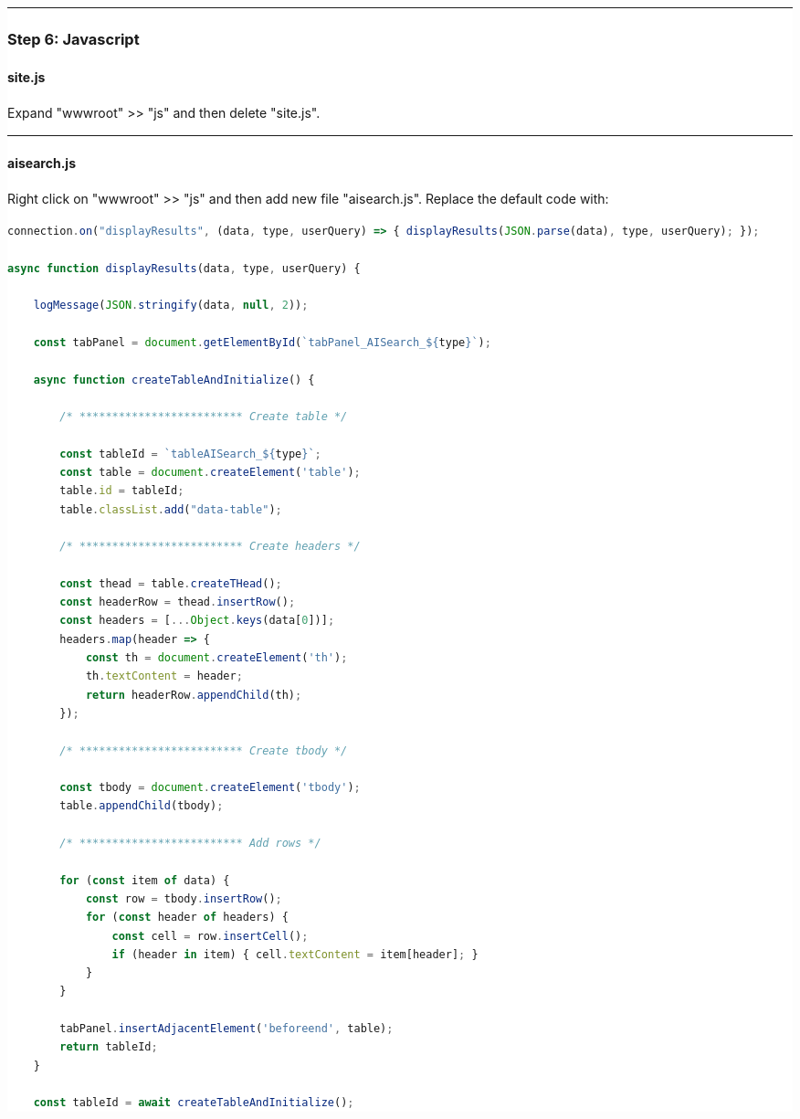 -----

### Step 6: Javascript

#### site.js

Expand "wwwroot" >> "js" and then delete "site.js".

-----

#### aisearch.js

Right click on "wwwroot" >> "js" and then add new file "aisearch.js". Replace the default code with:

```js
connection.on("displayResults", (data, type, userQuery) => { displayResults(JSON.parse(data), type, userQuery); });

async function displayResults(data, type, userQuery) {

    logMessage(JSON.stringify(data, null, 2));    

    const tabPanel = document.getElementById(`tabPanel_AISearch_${type}`);

    async function createTableAndInitialize() {

        /* ************************* Create table */

        const tableId = `tableAISearch_${type}`;
        const table = document.createElement('table');
        table.id = tableId;
        table.classList.add("data-table");

        /* ************************* Create headers */

        const thead = table.createTHead();
        const headerRow = thead.insertRow();
        const headers = [...Object.keys(data[0])];  
        headers.map(header => {
            const th = document.createElement('th');
            th.textContent = header;
            return headerRow.appendChild(th);
        });

        /* ************************* Create tbody */

        const tbody = document.createElement('tbody');
        table.appendChild(tbody);

        /* ************************* Add rows */

        for (const item of data) {
            const row = tbody.insertRow();
            for (const header of headers) {
                const cell = row.insertCell();
                if (header in item) { cell.textContent = item[header]; }
            }  
        }

        tabPanel.insertAdjacentElement('beforeend', table);
        return tableId;
    }

    const tableId = await createTableAndInitialize();
```